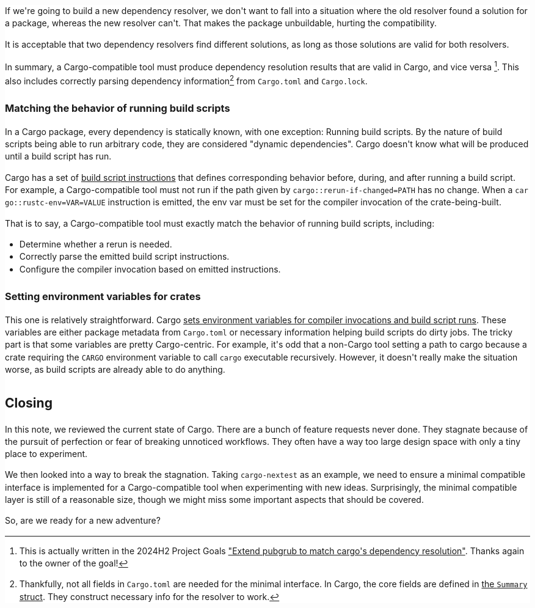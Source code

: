 If we're going to build a new dependency resolver, we don't want to fall into a situation where the old resolver found a solution for a package, whereas the new resolver can't. That makes the package unbuildable, hurting the compatibility.

It is acceptable that two dependency resolvers find different solutions, as long as those solutions are valid for both resolvers.

In summary, a Cargo-compatible tool must produce dependency resolution results that are valid in Cargo, and vice versa [^4]. This also includes correctly parsing dependency information[^5] from `Cargo.toml` and `Cargo.lock`.

[pubgrub-rs]: https://github.com/pubgrub-rs/pubgrub/

### Matching the behavior of running build scripts

In a Cargo package, every dependency is statically known, with one exception: Running build scripts. By the nature of build scripts being able to run arbitrary code, they are considered "dynamic dependencies". Cargo doesn't know what will be produced until a build script has run.

Cargo has a set of [build script instructions] that defines corresponding behavior before, during, and after running a build script. For example, a Cargo-compatible tool must not run if the path given by `cargo::rerun-if-changed=PATH` has no change. When a `cargo::rustc-env=VAR=VALUE` instruction is emitted, the env var must be set for the compiler invocation of the crate-being-built.

That is to say, a Cargo-compatible tool must exactly match the behavior of running build scripts, including:

* Determine whether a rerun is needed.
* Correctly parse the emitted build script instructions.
* Configure the compiler invocation based on emitted instructions.

[build script instructions]: https://doc.rust-lang.org/nightly/cargo/reference/build-scripts.html

### Setting environment variables for crates

This one is relatively straightforward. Cargo [sets environment variables for compiler invocations and build script runs][cargo-set-env]. These variables are either package metadata from `Cargo.toml` or necessary information helping build scripts do dirty jobs. The tricky part is that some variables are pretty Cargo-centric. For example, it's odd that a non-Cargo tool setting a path to cargo because a crate requiring the `CARGO` environment variable to call `cargo` executable recursively. However, it doesn't really make the situation worse, as build scripts are already able to do anything.

[cargo-set-env]: https://doc.rust-lang.org/nightly/cargo/reference/environment-variables.html

## Closing

In this note, we reviewed the current state of Cargo. There are a bunch of feature requests never done. They stagnate because of the pursuit of perfection or fear of breaking unnoticed workflows. They often have a way too large design space with only a tiny place to experiment.

We then looked into a way to break the stagnation. Taking `cargo-nextest` as an example, we need to ensure a minimal compatible interface is implemented for a Cargo-compatible tool when experimenting with new ideas. Surprisingly, the minimal compatible layer is still of a reasonable size, though we might miss some important aspects that should be covered.

So, are we ready for a new adventure?

[^1]: This is a success story for build scripts that they just vendor everything C dependencies, however, silently. It is ironically that it is now considered a failure because silent vendoring is not acceptable from several aspects. See [system-deps#97](https://github.com/gdesmott/system-deps/issues/97).
[^2]: Apparently, Google and Meta don't really use Cargo. Projects like Nix and Rust-for-Linux are willing to roll out their own build system for Rust.
[^3]: At least for me, I often feel incapable of merging a PR, even when it seemed completely harmless but actually [broke 3rd-party plugin users](https://github.com/rust-lang/cargo/issues/11487).
[^4]: This is actually written in the 2024H2 Project Goals ["Extend pubgrub to match cargo's dependency resolution"](https://rust-lang.github.io/rust-project-goals/2024h2/pubgrub-in-cargo.html#milestones). Thanks again to the owner of the goal!
[^5]: Thankfully, not all fields in `Cargo.toml` are needed for the minimal interface. In Cargo, the core fields are defined in [the `Summary` struct](https://github.com/rust-lang/cargo/blob/b31577d43ce235bb77167d399e14a0b5f6fdf584/src/cargo/core/summary.rs#L14-L31). They construct necessary info for the resolver to work.


[most thumb-ups]: https://github.com/rust-lang/cargo/issues?q=is%3Aissue+is%3Aopen+sort%3Areactions-%2B1-desc
[most comments]: https://github.com/rust-lang/cargo/issues?q=is%3Aissue+is%3Aopen+sort%3Acomments-desc
[#6529]: https://github.com/rust-lang/cargo/issues/6529
[#12060]: https://github.com/rust-lang/cargo/issues/12060
[mtime-harmful]: https://apenwarr.ca/log/20181113
[zulip-content-hash]: https://rust-lang.zulipchat.com/#narrow/stream/246057-t-cargo/topic/Implementing.20checksum.20based.20fingerprinting/near/446199539
[fingerprint]: https://doc.rust-lang.org/1.79.0/nightly-rustc/cargo/core/compiler/fingerprint/index.html#fingerprints-and-metadata
[#2644]: https://github.com/rust-lang/cargo/issues/2644
[#8716]: https://github.com/rust-lang/cargo/issues/8716
[#4463]: https://github.com/rust-lang/cargo/issues/4463
[#5931]: https://github.com/rust-lang/cargo/issues/5931
[#10915]: https://github.com/rust-lang/cargo/issues/10915
[#11156]: https://github.com/rust-lang/cargo/issues/11156
[#2904]: https://github.com/rust-lang/cargo/issues/2904
[#1924]: https://github.com/rust-lang/cargo/issues/1924
[#545]: https://github.com/rust-lang/cargo/issues/545
[#7178]: https://github.com/rust-lang/cargo/issues/7178
[Nickle]: https://nickel-lang.org/
[Nix]: https://nix.dev/manual/nix/2.23/language/
[Starlark]: https://github.com/bazelbuild/starlark
[Ed Page's post]: https://epage.github.io/blog/2023/08/are-we-gui-build-yet/
[Bazel]: https://bazel.build/extending/concepts#evaluation-model
[Buck2]: https://buck2.build/docs/developers/architecture/buck2/
[cachix]: https://www.cachix.org/
[system-deps]: https://github.com/gdesmott/system-deps
[#3126]: https://github.com/rust-lang/cargo/issues/3126
[#2980]: https://github.com/rust-lang/cargo/issues/2980
[#5954]: https://github.com/rust-lang/cargo/issues/5954
[#10112]: https://github.com/rust-lang/cargo/issues/10112
[feature resolver v2]: https://doc.rust-lang.org/cargo/reference/resolver.html#feature-resolver-version-2
[feature-syntax-confusion]: https://rust-lang.zulipchat.com/#narrow/stream/246057-t-cargo/topic/Odd.20cargo.20resolver.20behavior
[RFC 3416]: https://github.com/rust-lang/rfcs/pull/3416
[#4897]: https://github.com/rust-lang/cargo/issues/4897
[#4133]: https://github.com/rust-lang/cargo/issues/4133
[#9453]: https://github.com/rust-lang/cargo/issues/9453
[#10395]: https://github.com/rust-lang/cargo/pull/10395#issuecomment-1051023136
[#6179]: https://github.com/rust-lang/cargo/issues/6179
[#9406]: https://github.com/rust-lang/cargo/issues/9406
[#9096]: https://github.com/rust-lang/cargo/pull/9096
[build-std]: https://github.com/rust-lang/wg-cargo-std-aware
[resolver-knows-patch]: https://github.com/rust-lang/cargo/blob/b60a1555155111e962018007a6d0ef85207db463/src/cargo/core/resolver/context.rs#L121-L135
[#9930]: https://github.com/rust-lang/cargo/issues/9930
[#5640]: https://github.com/rust-lang/cargo/issues/5640
[#5657]: https://github.com/rust-lang/cargo/issues/5657
[#5237]: https://github.com/rust-lang/cargo/issues/5237
[pubgrub-in-cargo]: https://rust-lang.github.io/rust-project-goals/2024h2/pubgrub-in-cargo.html
[pubgrub-progress]: https://rust-lang.zulipchat.com/#narrow/stream/260232-t-cargo.2FPubGrub/topic/Progress.20report
[build-plan-remove]: https://github.com/rust-lang/cargo/issues/7614#issuecomment-1444692932
["Stability without stagnation"]: https://doc.rust-lang.org/book/appendix-07-nightly-rust.html#stability-without-stagnation
[#7614]: https://github.com/rust-lang/cargo/issues/7614#issuecomment-1444692932
[RFC 3537]: https://github.com/rust-lang/rfcs/pull/3537
[docker-cache]: https://hackmd.io/@kobzol/S17NS71bh#Solution-Brainstorming
[`cargo-nextest`]: https://nexte.st/
[#5609]: https://github.com/rust-lang/cargo/issues/5609